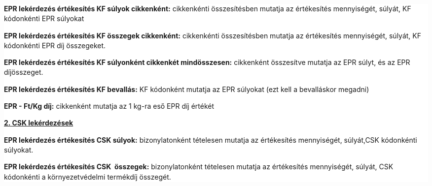 **EPR lekérdezés értékesítés KF súlyok cikkenként:** cikkenkénti összesítésben mutatja az értékesítés mennyiségét, súlyát, KF kódonkénti EPR súlyokat

**EPR lekérdezés értékesítés KF összegek cikkenként:** cikkenkénti összesítésben mutatja az értékesítés mennyiségét, súlyát, KF kódonkénti EPR díj összegeket.

**EPR lekérdezés értékesítés KF súlyonként cikkenkét mindösszesen:**
 cikkenként összesítve mutatja az EPR súlyt, és az EPR díjösszeget.

**EPR lekérdezés értékesítés KF bevallás:** KF kódonként mutatja az
 EPR súlyokat (ezt kell a bevalláskor megadni)

**EPR - Ft/Kg díj:** cikkenként mutatja az 1 kg-ra eső EPR díj értékét

<u><b>2. CSK lekérdezések</b></u>  

**EPR lekérdezés értékesítés CSK súlyok:** bizonylatonként tételesen  mutatja az értékesítés mennyiségét, súlyát,CSK kódonkénti súlyokat.

**EPR lekérdezés értékesítés CSK  összegek:** bizonylatonként  tételesen mutatja az értékesítés mennyiségét, súlyát, CSK kódonkénti a környezetvédelmi termékdíj összegét.

